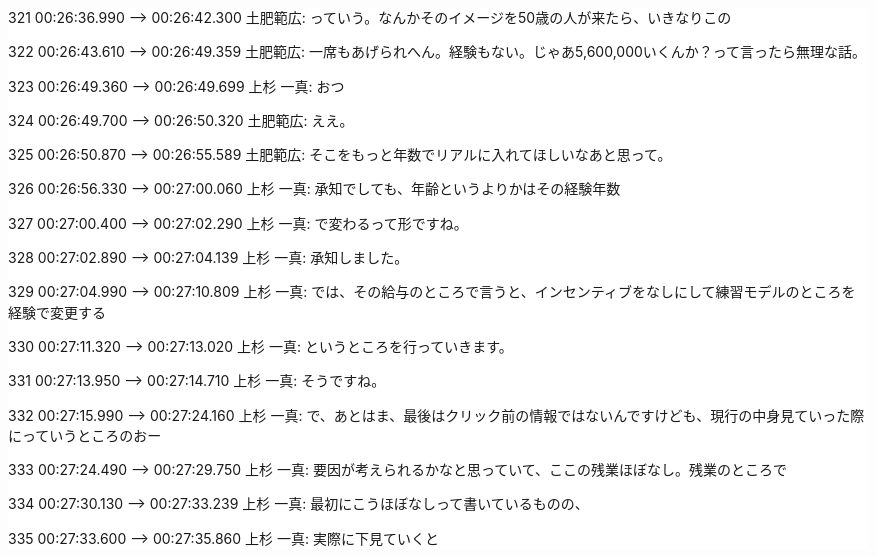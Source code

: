 321
00:26:36.990 --> 00:26:42.300
土肥範広: っていう。なんかそのイメージを50歳の人が来たら、いきなりこの

322
00:26:43.610 --> 00:26:49.359
土肥範広: 一席もあげられへん。経験もない。じゃあ5,600,000いくんか？って言ったら無理な話。

323
00:26:49.360 --> 00:26:49.699
上杉 一真: おつ

324
00:26:49.700 --> 00:26:50.320
土肥範広: ええ。

325
00:26:50.870 --> 00:26:55.589
土肥範広: そこをもっと年数でリアルに入れてほしいなあと思って。

326
00:26:56.330 --> 00:27:00.060
上杉 一真: 承知でしても、年齢というよりかはその経験年数

327
00:27:00.400 --> 00:27:02.290
上杉 一真: で変わるって形ですね。

328
00:27:02.890 --> 00:27:04.139
上杉 一真: 承知しました。

329
00:27:04.990 --> 00:27:10.809
上杉 一真: では、その給与のところで言うと、インセンティブをなしにして練習モデルのところを経験で変更する

330
00:27:11.320 --> 00:27:13.020
上杉 一真: というところを行っていきます。

331
00:27:13.950 --> 00:27:14.710
上杉 一真: そうですね。

332
00:27:15.990 --> 00:27:24.160
上杉 一真: で、あとはま、最後はクリック前の情報ではないんですけども、現行の中身見ていった際にっていうところのおー

333
00:27:24.490 --> 00:27:29.750
上杉 一真: 要因が考えられるかなと思っていて、ここの残業ほぼなし。残業のところで

334
00:27:30.130 --> 00:27:33.239
上杉 一真: 最初にこうほぼなしって書いているものの、

335
00:27:33.600 --> 00:27:35.860
上杉 一真: 実際に下見ていくと
